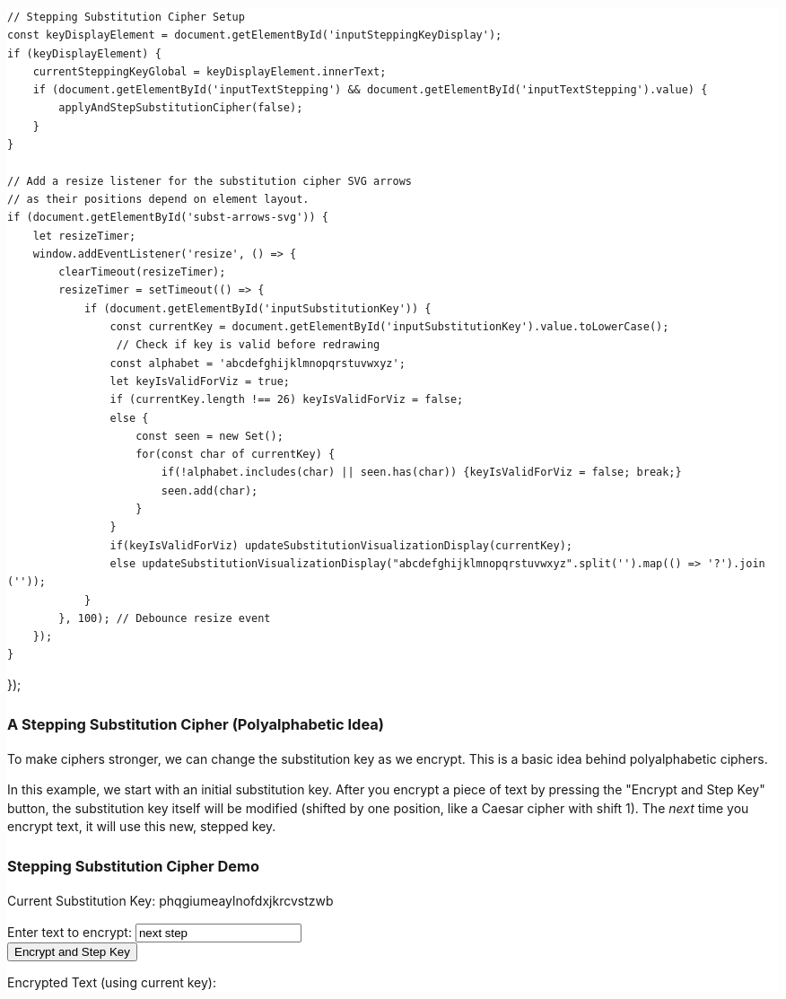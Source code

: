     // Stepping Substitution Cipher Setup
    const keyDisplayElement = document.getElementById('inputSteppingKeyDisplay');
    if (keyDisplayElement) {
        currentSteppingKeyGlobal = keyDisplayElement.innerText;
        if (document.getElementById('inputTextStepping') && document.getElementById('inputTextStepping').value) {
            applyAndStepSubstitutionCipher(false); 
        }
    }

    // Add a resize listener for the substitution cipher SVG arrows
    // as their positions depend on element layout.
    if (document.getElementById('subst-arrows-svg')) {
        let resizeTimer;
        window.addEventListener('resize', () => {
            clearTimeout(resizeTimer);
            resizeTimer = setTimeout(() => {
                if (document.getElementById('inputSubstitutionKey')) {
                    const currentKey = document.getElementById('inputSubstitutionKey').value.toLowerCase();
                     // Check if key is valid before redrawing
                    const alphabet = 'abcdefghijklmnopqrstuvwxyz';
                    let keyIsValidForViz = true;
                    if (currentKey.length !== 26) keyIsValidForViz = false;
                    else {
                        const seen = new Set();
                        for(const char of currentKey) {
                            if(!alphabet.includes(char) || seen.has(char)) {keyIsValidForViz = false; break;}
                            seen.add(char);
                        }
                    }
                    if(keyIsValidForViz) updateSubstitutionVisualizationDisplay(currentKey);
                    else updateSubstitutionVisualizationDisplay("abcdefghijklmnopqrstuvwxyz".split('').map(() => '?').join(''));
                }
            }, 100); // Debounce resize event
        });
    }
});
</script>

### A Stepping Substitution Cipher (Polyalphabetic Idea)

To make ciphers stronger, we can change the substitution key as we encrypt. This is a basic idea behind polyalphabetic ciphers.

In this example, we start with an initial substitution key. After you encrypt a piece of text by pressing the "Encrypt and Step Key" button, the substitution key itself will be modified (shifted by one position, like a Caesar cipher with shift 1). The *next* time you encrypt text, it will use this new, stepped key.

<div class="interactive-section">
    <h3>Stepping Substitution Cipher Demo</h3>
    <label for="inputSteppingKeyDisplay">Current Substitution Key:</label>
    <span id="inputSteppingKeyDisplay" class="key-display">phqgiumeaylnofdxjkrcvstzwb</span>
    <p id="steppingKeyError" style="color:red;"></p>
    <label for="inputTextStepping">Enter text to encrypt:</label>
    <input type="text" id="inputTextStepping" placeholder="next step please" value="next step" class="large-input">
    <br>
    <button onclick="applyAndStepSubstitutionCipher()">Encrypt and Step Key</button>
    <p>Encrypted Text (using current key): <span id="steppingSubstitutedText" class="output-text"></span></p>
</div>
